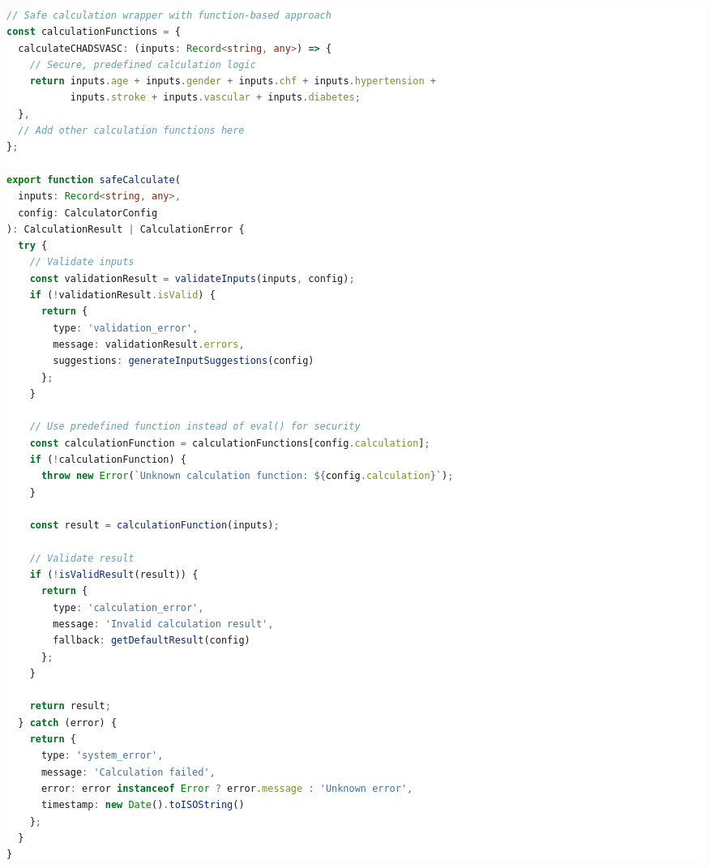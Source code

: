 ```typescript
// Safe calculation wrapper with function-based approach
const calculationFunctions = {
  calculateCHADSVASC: (inputs: Record<string, any>) => {
    // Secure, predefined calculation logic
    return inputs.age + inputs.gender + inputs.chf + inputs.hypertension + 
           inputs.stroke + inputs.vascular + inputs.diabetes;
  },
  // Add other calculation functions here
};

export function safeCalculate(
  inputs: Record<string, any>,
  config: CalculatorConfig
): CalculationResult | CalculationError {
  try {
    // Validate inputs
    const validationResult = validateInputs(inputs, config);
    if (!validationResult.isValid) {
      return {
        type: 'validation_error',
        message: validationResult.errors,
        suggestions: generateInputSuggestions(config)
      };
    }

    // Use predefined function instead of eval() for security
    const calculationFunction = calculationFunctions[config.calculation];
    if (!calculationFunction) {
      throw new Error(`Unknown calculation function: ${config.calculation}`);
    }

    const result = calculationFunction(inputs);
    
    // Validate result
    if (!isValidResult(result)) {
      return {
        type: 'calculation_error',
        message: 'Invalid calculation result',
        fallback: getDefaultResult(config)
      };
    }

    return result;
  } catch (error) {
    return {
      type: 'system_error',
      message: 'Calculation failed',
      error: error instanceof Error ? error.message : 'Unknown error',
      timestamp: new Date().toISOString()
    };
  }
}
```
